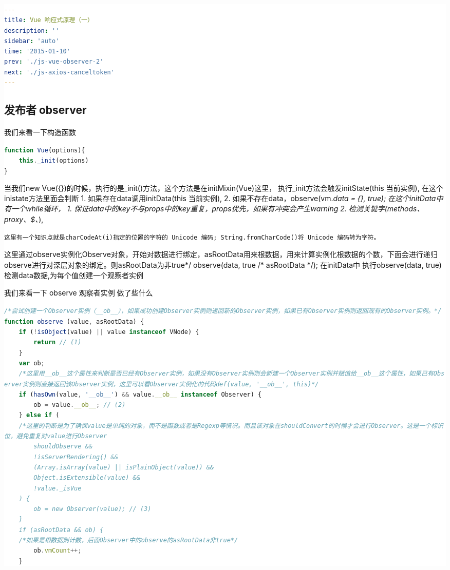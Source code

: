 ```yaml
---
title: Vue 响应式原理（一）
description: ''
sidebar: 'auto'
time: '2015-01-10'
prev: './js-vue-observer-2'
next: './js-axios-canceltoken'
---
```



## 发布者 observer


我们来看一下构造函数

``` js
function Vue(options){
	this._init(options)
}
```


当我们new Vue({})的时候，执行的是_init()方法，这个方法是在initMixin(Vue)这里，
执行_init方法会触发initState(this 当前实例),
在这个inistate方法里面会判断
	1. 如果存在data调用initData(this 当前实例),
	2. 如果不存在data，observe(vm._data = {}, true);
在这个initData中有一个while循环，
	1. 保证data中的key不与props中的key重复，props优先，如果有冲突会产生warning
	2. 检测关键字(methods、proxy、$、_),

`这里有一个知识点就是charCodeAt(i)指定的位置的字符的 Unicode 编码; String.fromCharCode()将 Unicode 编码转为字符。`

这里通过observe实例化Observe对象，开始对数据进行绑定，asRootData用来根数据，用来计算实例化根数据的个数，下面会进行递归observe进行对深层对象的绑定。则asRootData为非true*/
observe(data, true /* asRootData */);
在initData中 执行observe(data, true) 检测data数据,为每个值创建一个观察者实例

我们来看一下 observe 观察者实例 做了些什么

``` js
/*尝试创建一个Observer实例（__ob__），如果成功创建Observer实例则返回新的Observer实例，如果已有Observer实例则返回现有的Observer实例。*/
function observe (value, asRootData) {
	if (!isObject(value) || value instanceof VNode) {
		return // (1)
	}
	var ob;
	/*这里用__ob__这个属性来判断是否已经有Observer实例，如果没有Observer实例则会新建一个Observer实例并赋值给__ob__这个属性，如果已有Observer实例则直接返回该Observer实例，这里可以看Observer实例化的代码def(value, '__ob__', this)*/
	if (hasOwn(value, '__ob__') && value.__ob__ instanceof Observer) {
		ob = value.__ob__; // (2)
	} else if (
	/*这里的判断是为了确保value是单纯的对象，而不是函数或者是Regexp等情况。而且该对象在shouldConvert的时候才会进行Observer。这是一个标识位，避免重复对value进行Observer
		shouldObserve &&
		!isServerRendering() &&
		(Array.isArray(value) || isPlainObject(value)) &&
		Object.isExtensible(value) &&
		!value._isVue
	) {
		ob = new Observer(value); // (3)
	}
	if (asRootData && ob) {
	/*如果是根数据则计数，后面Observer中的observe的asRootData非true*/
		ob.vmCount++;
	}
```